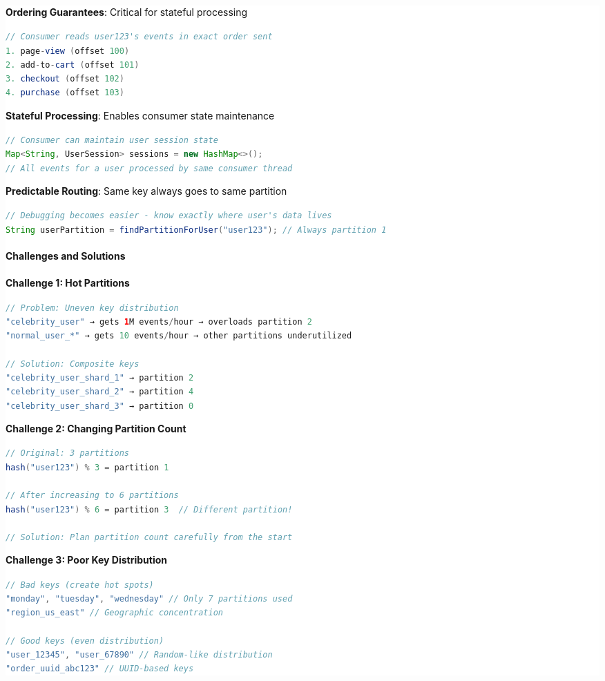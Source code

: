 **Ordering Guarantees**: Critical for stateful processing
```java
// Consumer reads user123's events in exact order sent
1. page-view (offset 100)
2. add-to-cart (offset 101) 
3. checkout (offset 102)
4. purchase (offset 103)
```

**Stateful Processing**: Enables consumer state maintenance
```java
// Consumer can maintain user session state
Map<String, UserSession> sessions = new HashMap<>();
// All events for a user processed by same consumer thread
```

**Predictable Routing**: Same key always goes to same partition
```java
// Debugging becomes easier - know exactly where user's data lives
String userPartition = findPartitionForUser("user123"); // Always partition 1
```

#### Challenges and Solutions

**Challenge 1: Hot Partitions**
```java
// Problem: Uneven key distribution
"celebrity_user" → gets 1M events/hour → overloads partition 2
"normal_user_*" → gets 10 events/hour → other partitions underutilized

// Solution: Composite keys
"celebrity_user_shard_1" → partition 2
"celebrity_user_shard_2" → partition 4  
"celebrity_user_shard_3" → partition 0
```

**Challenge 2: Changing Partition Count**
```java
// Original: 3 partitions
hash("user123") % 3 = partition 1

// After increasing to 6 partitions
hash("user123") % 6 = partition 3  // Different partition!

// Solution: Plan partition count carefully from the start
```

**Challenge 3: Poor Key Distribution**
```java
// Bad keys (create hot spots)
"monday", "tuesday", "wednesday" // Only 7 partitions used
"region_us_east" // Geographic concentration

// Good keys (even distribution)  
"user_12345", "user_67890" // Random-like distribution
"order_uuid_abc123" // UUID-based keys
```
